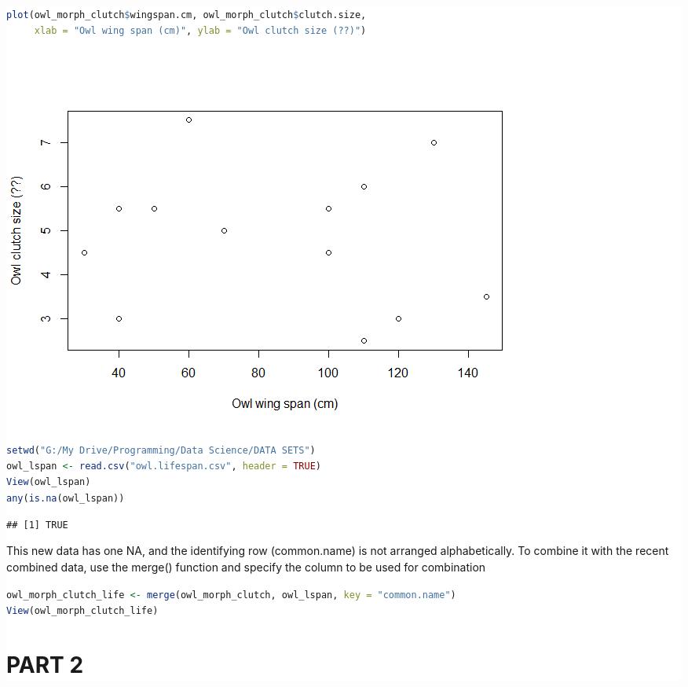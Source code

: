``` r
plot(owl_morph_clutch$wingspan.cm, owl_morph_clutch$clutch.size,
     xlab = "Owl wing span (cm)", ylab = "Owl clutch size (??)")
```

![](Data-Handling---Graphics_files/figure-gfm/unnamed-chunk-39-1.png)

``` r
setwd("G:/My Drive/Programming/Data Science/DATA SETS")
owl_lspan <- read.csv("owl.lifespan.csv", header = TRUE)
View(owl_lspan)
any(is.na(owl_lspan))
```

    ## [1] TRUE

This new data has one NA, and the identifying row (common.name) is not
arranged alphabetically. To combine it with the recent combined data,
use the merge() function and specify the column to be used for
combination

``` r
owl_morph_clutch_life <- merge(owl_morph_clutch, owl_lspan, key = "common.name")
View(owl_morph_clutch_life)
```

# **PART 2**
